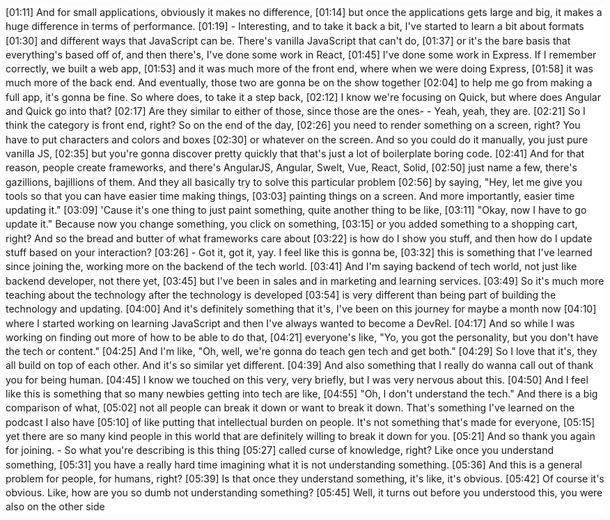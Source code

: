 [01:11] And for small applications, obviously it makes no difference,
[01:14] but once the applications gets large and big, it makes a huge difference in terms of performance.
[01:19] - Interesting, and to take it back a bit, I've started to learn a bit about formats
[01:30] and different ways that JavaScript can be. There's vanilla JavaScript that can't do,
[01:37] or it's the bare basis that everything's based off of, and then there's, I've done some work in React,
[01:45] I've done some work in Express. If I remember correctly, we built a web app,
[01:53] and it was much more of the front end, where when we were doing Express,
[01:58] it was much more of the back end. And eventually, those two are gonna be on the show together
[02:04] to help me go from making a full app, it's gonna be fine. So where does, to take it a step back,
[02:12] I know we're focusing on Quick, but where does Angular and Quick go into that?
[02:17] Are they similar to either of those, since those are the ones- - Yeah, yeah, they are.
[02:21] So I think the category is front end, right? So on the end of the day,
[02:26] you need to render something on a screen, right? You have to put characters and colors and boxes
[02:30] or whatever on the screen. And so you could do it manually, you just pure vanilla JS,
[02:35] but you're gonna discover pretty quickly that that's just a lot of boilerplate boring code.
[02:41] And for that reason, people create frameworks, and there's AngularJS, Angular, Swelt, Vue, React, Solid,
[02:50] just name a few, there's gazillions, bajillions of them. And they all basically try to solve this particular problem
[02:56] by saying, "Hey, let me give you tools so that you can have easier time making things,
[03:03] painting things on a screen. And more importantly, easier time updating it."
[03:09] 'Cause it's one thing to just paint something, quite another thing to be like,
[03:11] "Okay, now I have to go update it." Because now you change something, you click on something,
[03:15] or you added something to a shopping cart, right? And so the bread and butter of what frameworks care about
[03:22] is how do I show you stuff, and then how do I update stuff based on your interaction?
[03:26] - Got it, got it, yay. I feel like this is gonna be,
[03:32] this is something that I've learned since joining the, working more on the backend of the tech world.
[03:41] And I'm saying backend of tech world, not just like backend developer, not there yet,
[03:45] but I've been in sales and in marketing and learning services.
[03:49] So it's much more teaching about the technology after the technology is developed
[03:54] is very different than being part of building the technology and updating.
[04:00] And it's definitely something that it's, I've been on this journey for maybe a month now
[04:10] where I started working on learning JavaScript and then I've always wanted to become a DevRel.
[04:17] And so while I was working on finding out more of how to be able to do that,
[04:21] everyone's like, "Yo, you got the personality, but you don't have the tech or content."
[04:25] And I'm like, "Oh, well, we're gonna do teach gen tech and get both."
[04:29] So I love that it's, they all build on top of each other. And it's so similar yet different.
[04:39] And also something that I really do wanna call out of thank you for being human.
[04:45] I know we touched on this very, very briefly, but I was very nervous about this.
[04:50] And I feel like this is something that so many newbies getting into tech are like,
[04:55] "Oh, I don't understand the tech." And there is a big comparison of what,
[05:02] not all people can break it down or want to break it down. That's something I've learned on the podcast I also have
[05:10] of like putting that intellectual burden on people. It's not something that's made for everyone,
[05:15] yet there are so many kind people in this world that are definitely willing to break it down for you.
[05:21] And so thank you again for joining. - So what you're describing is this thing
[05:27] called curse of knowledge, right? Like once you understand something,
[05:31] you have a really hard time imagining what it is not understanding something.
[05:36] And this is a general problem for people, for humans, right?
[05:39] Is that once they understand something, it's like, it's obvious.
[05:42] Of course it's obvious. Like, how are you so dumb not understanding something?
[05:45] Well, it turns out before you understood this, you were also on the other side